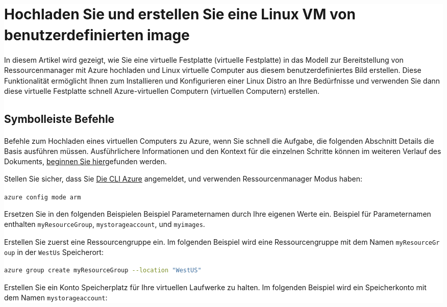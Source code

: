 <properties
    pageTitle="Erstellen und ein benutzerdefiniertes Linux Bild hochladen | Microsoft Azure"
    description="Erstellen und eine virtuelle Festplatte (virtuelle Festplatte) in Azure mit einem benutzerdefinierten Linux Bild mit dem Modell zur Bereitstellung von Ressourcenmanager hochladen."
    services="virtual-machines-linux"
    documentationCenter=""
    authors="iainfoulds"
    manager="timlt"
    editor="tysonn"
    tags="azure-resource-manager"/>

<tags
    ms.service="virtual-machines-linux"
    ms.workload="infrastructure-services"
    ms.tgt_pltfrm="vm-linux"
    ms.devlang="na"
    ms.topic="article"
    ms.date="10/10/2016"
    ms.author="iainfou"/>

# <a name="upload-and-create-a-linux-vm-from-custom-disk-image"></a>Hochladen Sie und erstellen Sie eine Linux VM von benutzerdefinierten image

In diesem Artikel wird gezeigt, wie Sie eine virtuelle Festplatte (virtuelle Festplatte) in das Modell zur Bereitstellung von Ressourcenmanager mit Azure hochladen und Linux virtuelle Computer aus diesem benutzerdefiniertes Bild erstellen. Diese Funktionalität ermöglicht Ihnen zum Installieren und Konfigurieren einer Linux Distro an Ihre Bedürfnisse und verwenden Sie dann diese virtuelle Festplatte schnell Azure-virtuellen Computern (virtuellen Computern) erstellen.

## <a name="quick-commands"></a>Symbolleiste Befehle
Befehle zum Hochladen eines virtuellen Computers zu Azure, wenn Sie schnell die Aufgabe, die folgenden Abschnitt Details die Basis ausführen müssen. Ausführlichere Informationen und den Kontext für die einzelnen Schritte können im weiteren Verlauf des Dokuments, [beginnen Sie hier](#requirements)gefunden werden.

Stellen Sie sicher, dass Sie [Die CLI Azure](../xplat-cli-install.md) angemeldet, und verwenden Ressourcenmanager Modus haben:

```bash
azure config mode arm
```

Ersetzen Sie in den folgenden Beispielen Beispiel Parameternamen durch Ihre eigenen Werte ein. Beispiel für Parameternamen enthalten `myResourceGroup`, `mystorageaccount`, und `myimages`.

Erstellen Sie zuerst eine Ressourcengruppe ein. Im folgenden Beispiel wird eine Ressourcengruppe mit dem Namen `myResourceGroup` in der `WestUs` Speicherort:

```bash
azure group create myResourceGroup --location "WestUS"
```

Erstellen Sie ein Konto Speicherplatz für Ihre virtuellen Laufwerke zu halten. Im folgenden Beispiel wird ein Speicherkonto mit dem Namen `mystorageaccount`:
